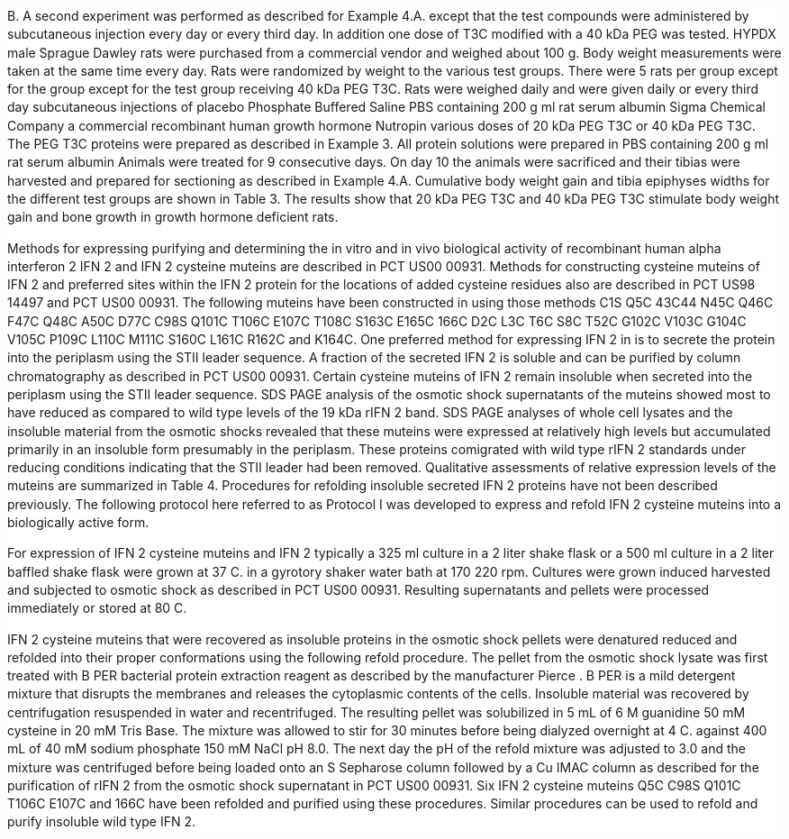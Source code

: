 B. A second experiment was performed as described for Example 4.A. except that the test compounds were administered by subcutaneous injection every day or every third day. In addition one dose of T3C modified with a 40 kDa PEG was tested. HYPDX male Sprague Dawley rats were purchased from a commercial vendor and weighed about 100 g. Body weight measurements were taken at the same time every day. Rats were randomized by weight to the various test groups. There were 5 rats per group except for the group except for the test group receiving 40 kDa PEG T3C. Rats were weighed daily and were given daily or every third day subcutaneous injections of placebo Phosphate Buffered Saline PBS containing 200 g ml rat serum albumin Sigma Chemical Company a commercial recombinant human growth hormone Nutropin various doses of 20 kDa PEG T3C or 40 kDa PEG T3C. The PEG T3C proteins were prepared as described in Example 3. All protein solutions were prepared in PBS containing 200 g ml rat serum albumin Animals were treated for 9 consecutive days. On day 10 the animals were sacrificed and their tibias were harvested and prepared for sectioning as described in Example 4.A. Cumulative body weight gain and tibia epiphyses widths for the different test groups are shown in Table 3. The results show that 20 kDa PEG T3C and 40 kDa PEG T3C stimulate body weight gain and bone growth in growth hormone deficient rats.

Methods for expressing purifying and determining the in vitro and in vivo biological activity of recombinant human alpha interferon 2 IFN 2 and IFN 2 cysteine muteins are described in PCT US00 00931. Methods for constructing cysteine muteins of IFN 2 and preferred sites within the IFN 2 protein for the locations of added cysteine residues also are described in PCT US98 14497 and PCT US00 00931. The following muteins have been constructed in using those methods C1S Q5C 43C44 N45C Q46C F47C Q48C A50C D77C C98S Q101C T106C E107C T108C S163C E165C 166C D2C L3C T6C S8C T52C G102C V103C G104C V105C P109C L110C M111C S160C L161C R162C and K164C. One preferred method for expressing IFN 2 in is to secrete the protein into the periplasm using the STII leader sequence. A fraction of the secreted IFN 2 is soluble and can be purified by column chromatography as described in PCT US00 00931. Certain cysteine muteins of IFN 2 remain insoluble when secreted into the periplasm using the STII leader sequence. SDS PAGE analysis of the osmotic shock supernatants of the muteins showed most to have reduced as compared to wild type levels of the 19 kDa rIFN 2 band. SDS PAGE analyses of whole cell lysates and the insoluble material from the osmotic shocks revealed that these muteins were expressed at relatively high levels but accumulated primarily in an insoluble form presumably in the periplasm. These proteins comigrated with wild type rIFN 2 standards under reducing conditions indicating that the STII leader had been removed. Qualitative assessments of relative expression levels of the muteins are summarized in Table 4. Procedures for refolding insoluble secreted IFN 2 proteins have not been described previously. The following protocol here referred to as Protocol I was developed to express and refold IFN 2 cysteine muteins into a biologically active form.

For expression of IFN 2 cysteine muteins and IFN 2 typically a 325 ml culture in a 2 liter shake flask or a 500 ml culture in a 2 liter baffled shake flask were grown at 37 C. in a gyrotory shaker water bath at 170 220 rpm. Cultures were grown induced harvested and subjected to osmotic shock as described in PCT US00 00931. Resulting supernatants and pellets were processed immediately or stored at 80 C.

IFN 2 cysteine muteins that were recovered as insoluble proteins in the osmotic shock pellets were denatured reduced and refolded into their proper conformations using the following refold procedure. The pellet from the osmotic shock lysate was first treated with B PER bacterial protein extraction reagent as described by the manufacturer Pierce . B PER is a mild detergent mixture that disrupts the membranes and releases the cytoplasmic contents of the cells. Insoluble material was recovered by centrifugation resuspended in water and recentrifuged. The resulting pellet was solubilized in 5 mL of 6 M guanidine 50 mM cysteine in 20 mM Tris Base. The mixture was allowed to stir for 30 minutes before being dialyzed overnight at 4 C. against 400 mL of 40 mM sodium phosphate 150 mM NaCl pH 8.0. The next day the pH of the refold mixture was adjusted to 3.0 and the mixture was centrifuged before being loaded onto an S Sepharose column followed by a Cu IMAC column as described for the purification of rIFN 2 from the osmotic shock supernatant in PCT US00 00931. Six IFN 2 cysteine muteins Q5C C98S Q101C T106C E107C and 166C have been refolded and purified using these procedures. Similar procedures can be used to refold and purify insoluble wild type IFN 2.
